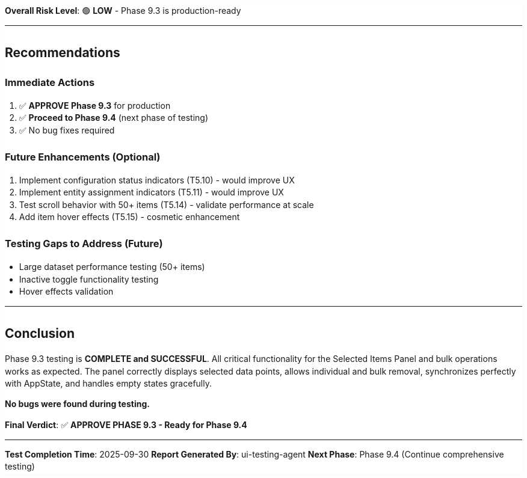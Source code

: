 **Overall Risk Level**: 🟢 **LOW** - Phase 9.3 is production-ready

---

## Recommendations

### Immediate Actions
1. ✅ **APPROVE Phase 9.3** for production
2. ✅ **Proceed to Phase 9.4** (next phase of testing)
3. ✅ No bug fixes required

### Future Enhancements (Optional)
1. Implement configuration status indicators (T5.10) - would improve UX
2. Implement entity assignment indicators (T5.11) - would improve UX
3. Test scroll behavior with 50+ items (T5.14) - validate performance at scale
4. Add item hover effects (T5.15) - cosmetic enhancement

### Testing Gaps to Address (Future)
- Large dataset performance testing (50+ items)
- Inactive toggle functionality testing
- Hover effects validation

---

## Conclusion

Phase 9.3 testing is **COMPLETE and SUCCESSFUL**. All critical functionality for the Selected Items Panel and bulk operations works as expected. The panel correctly displays selected data points, allows individual and bulk removal, synchronizes perfectly with AppState, and handles empty states gracefully.

**No bugs were found during testing.**

**Final Verdict**: ✅ **APPROVE PHASE 9.3 - Ready for Phase 9.4**

---

**Test Completion Time**: 2025-09-30
**Report Generated By**: ui-testing-agent
**Next Phase**: Phase 9.4 (Continue comprehensive testing)